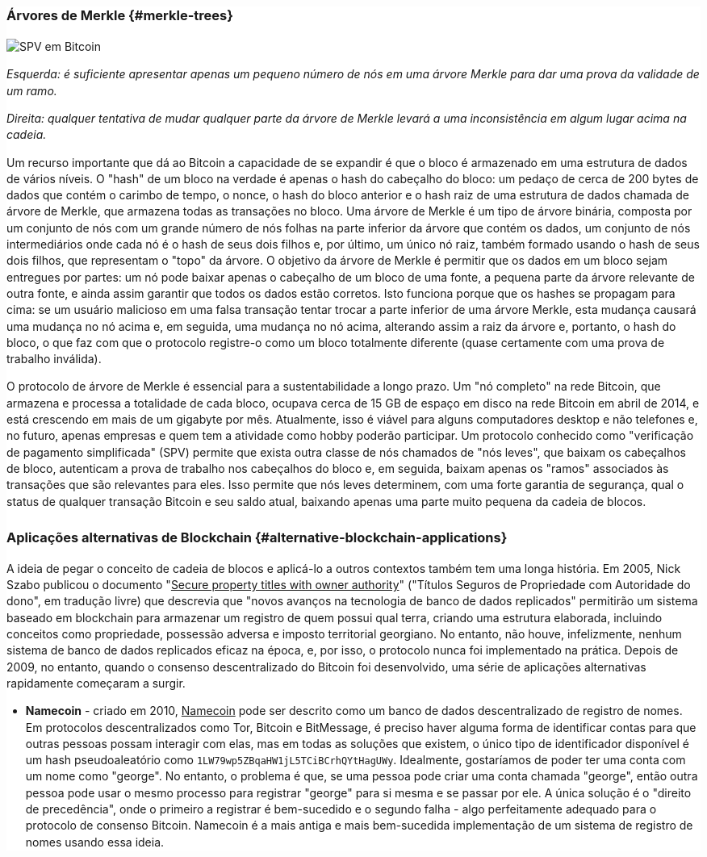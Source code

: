 ### Árvores de Merkle {#merkle-trees}

![SPV em Bitcoin](./spv-bitcoin.png)

_Esquerda: é suficiente apresentar apenas um pequeno número de nós em uma árvore Merkle para dar uma prova da validade de um ramo._

_Direita: qualquer tentativa de mudar qualquer parte da árvore de Merkle levará a uma inconsistência em algum lugar acima na cadeia._

Um recurso importante que dá ao Bitcoin a capacidade de se expandir é que o bloco é armazenado em uma estrutura de dados de vários níveis. O "hash" de um bloco na verdade é apenas o hash do cabeçalho do bloco: um pedaço de cerca de 200 bytes de dados que contém o carimbo de tempo, o nonce, o hash do bloco anterior e o hash raiz de uma estrutura de dados chamada de árvore de Merkle, que armazena todas as transações no bloco. Uma árvore de Merkle é um tipo de árvore binária, composta por um conjunto de nós com um grande número de nós folhas na parte inferior da árvore que contém os dados, um conjunto de nós intermediários onde cada nó é o hash de seus dois filhos e, por último, um único nó raiz, também formado usando o hash de seus dois filhos, que representam o "topo" da árvore. O objetivo da árvore de Merkle é permitir que os dados em um bloco sejam entregues por partes: um nó pode baixar apenas o cabeçalho de um bloco de uma fonte, a pequena parte da árvore relevante de outra fonte, e ainda assim garantir que todos os dados estão corretos. Isto funciona porque que os hashes se propagam para cima: se um usuário malicioso em uma falsa transação tentar trocar a parte inferior de uma árvore Merkle, esta mudança causará uma mudança no nó acima e, em seguida, uma mudança no nó acima, alterando assim a raiz da árvore e, portanto, o hash do bloco, o que faz com que o protocolo registre-o como um bloco totalmente diferente (quase certamente com uma prova de trabalho inválida).

O protocolo de árvore de Merkle é essencial para a sustentabilidade a longo prazo. Um "nó completo" na rede Bitcoin, que armazena e processa a totalidade de cada bloco, ocupava cerca de 15 GB de espaço em disco na rede Bitcoin em abril de 2014, e está crescendo em mais de um gigabyte por mês. Atualmente, isso é viável para alguns computadores desktop e não telefones e, no futuro, apenas empresas e quem tem a atividade como hobby poderão participar. Um protocolo conhecido como "verificação de pagamento simplificada" (SPV) permite que exista outra classe de nós chamados de "nós leves", que baixam os cabeçalhos de bloco, autenticam a prova de trabalho nos cabeçalhos do bloco e, em seguida, baixam apenas os "ramos" associados às transações que são relevantes para eles. Isso permite que nós leves determinem, com uma forte garantia de segurança, qual o status de qualquer transação Bitcoin e seu saldo atual, baixando apenas uma parte muito pequena da cadeia de blocos.

### Aplicações alternativas de Blockchain {#alternative-blockchain-applications}

A ideia de pegar o conceito de cadeia de blocos e aplicá-lo a outros contextos também tem uma longa história. Em 2005, Nick Szabo publicou o documento "[Secure property titles with owner authority](https://nakamotoinstitute.org/secure-property-titles/)" ("Títulos Seguros de Propriedade com Autoridade do dono", em tradução livre) que descrevia que "novos avanços na tecnologia de banco de dados replicados" permitirão um sistema baseado em blockchain para armazenar um registro de quem possui qual terra, criando uma estrutura elaborada, incluindo conceitos como propriedade, possessão adversa e imposto territorial georgiano. No entanto, não houve, infelizmente, nenhum sistema de banco de dados replicados eficaz na época, e, por isso, o protocolo nunca foi implementado na prática. Depois de 2009, no entanto, quando o consenso descentralizado do Bitcoin foi desenvolvido, uma série de aplicações alternativas rapidamente começaram a surgir.

- **Namecoin** - criado em 2010, [Namecoin](https://namecoin.org/) pode ser descrito como um banco de dados descentralizado de registro de nomes. Em protocolos descentralizados como Tor, Bitcoin e BitMessage, é preciso haver alguma forma de identificar contas para que outras pessoas possam interagir com elas, mas em todas as soluções que existem, o único tipo de identificador disponível é um hash pseudoaleatório como `1LW79wp5ZBqaHW1jL5TCiBCrhQYtHagUWy`. Idealmente, gostaríamos de poder ter uma conta com um nome como "george". No entanto, o problema é que, se uma pessoa pode criar uma conta chamada "george", então outra pessoa pode usar o mesmo processo para registrar "george" para si mesma e se passar por ele. A única solução é o "direito de precedência", onde o primeiro a registrar é bem-sucedido e o segundo falha - algo perfeitamente adequado para o protocolo de consenso Bitcoin. Namecoin é a mais antiga e mais bem-sucedida implementação de um sistema de registro de nomes usando essa ideia.